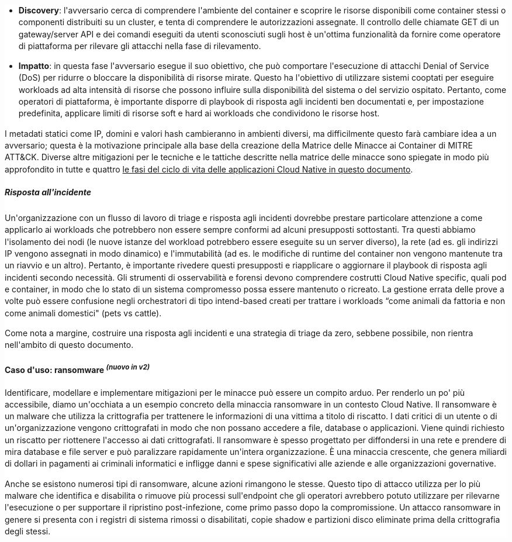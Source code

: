 * **Discovery**: l'avversario cerca di comprendere l'ambiente del container e scoprire le risorse disponibili come container stessi o componenti distribuiti su un cluster, e tenta di comprendere le autorizzazioni assegnate. Il controllo delle chiamate GET di un gateway/server API e dei comandi eseguiti da utenti sconosciuti sugli host è un'ottima funzionalità da fornire come operatore di piattaforma per rilevare gli attacchi nella fase di rilevamento.

* **Impatto**: in questa fase l'avversario esegue il suo obiettivo, che può comportare l'esecuzione di attacchi Denial of Service (DoS) per ridurre o bloccare la disponibilità di risorse mirate. Questo ha l'obiettivo di utilizzare sistemi cooptati per eseguire workloads ad alta intensità di risorse che possono influire sulla disponibilità del sistema o del servizio ospitato. Pertanto, come operatori di piattaforma, è importante disporre di playbook di risposta agli incidenti ben documentati e, per impostazione predefinita, applicare limiti di risorse soft e hard ai workloads che condividono le risorse host.

I metadati statici come IP, domini e valori hash cambieranno in ambienti diversi, ma difficilmente questo farà cambiare idea a un avversario; questa è la motivazione principale alla base della creazione della Matrice delle Minacce ai Container di MITRE ATT&CK. Diverse altre mitigazioni per le tecniche e le tattiche descritte nella matrice delle minacce sono spiegate in modo più approfondito in tutte e quattro [le fasi del ciclo di vita delle applicazioni Cloud Native in questo documento](https://docs.google.com/document/d/1fftLBt3XjDzyYQisEKH3TZXL1QnT_cHIbBnFtW98UOs/edit?usp=sharing).

##### Risposta all'incidente

Un'organizzazione con un flusso di lavoro di triage e risposta agli incidenti dovrebbe prestare particolare attenzione a come applicarlo ai workloads che potrebbero non essere sempre conformi ad alcuni presupposti sottostanti. Tra questi abbiamo l'isolamento dei nodi (le nuove istanze del workload potrebbero essere eseguite su un server diverso), la rete (ad es. gli indirizzi IP vengono assegnati in modo dinamico) e l'immutabilità (ad es. le modifiche di runtime del container non vengono mantenute tra un riavvio e un altro). Pertanto, è importante rivedere questi presupposti e riapplicare o aggiornare il playbook di risposta agli incidenti secondo necessità. Gli strumenti di osservabilità e forensi devono comprendere costrutti Cloud Native specific, quali pod e container, in modo che lo stato di un sistema compromesso possa essere mantenuto o ricreato. La gestione errata delle prove a volte può essere confusione negli orchestratori di tipo intend-based creati per trattare i workloads “come animali da fattoria e non come animali domestici" (pets vs cattle).

Come nota a margine, costruire una risposta agli incidenti e una strategia di triage da zero, sebbene possibile, non rientra nell'ambito di questo documento.

#### Caso d'uso: ransomware <sup><em>(nuovo in v2)</em></sup>

Identificare, modellare e implementare mitigazioni per le minacce può essere un compito arduo. Per renderlo un po' più accessibile, diamo un'occhiata a un esempio concreto della minaccia ransomware in un contesto Cloud Native. Il ransomware è un malware che utilizza la crittografia per trattenere le informazioni di una vittima a titolo di riscatto. I dati critici di un utente o di un'organizzazione vengono crittografati in modo che non possano accedere a file, database o applicazioni. Viene quindi richiesto un riscatto per riottenere l'accesso ai dati crittografati. Il ransomware è spesso progettato per diffondersi in una rete e prendere di mira database e file server e può paralizzare rapidamente un'intera organizzazione. È una minaccia crescente, che genera miliardi di dollari in pagamenti ai criminali informatici e infligge danni e spese significativi alle aziende e alle organizzazioni governative.

Anche se esistono numerosi tipi di ransomware, alcune azioni rimangono le stesse. Questo tipo di attacco utilizza per lo più malware che identifica e disabilita o rimuove più processi sull'endpoint che gli operatori avrebbero potuto utilizzare per rilevarne l'esecuzione o per supportare il ripristino post-infezione, come primo passo dopo la compromissione. Un attacco ransomware in genere si presenta con i registri di sistema rimossi o disabilitati, copie shadow e partizioni disco eliminate prima della crittografia degli stessi.
